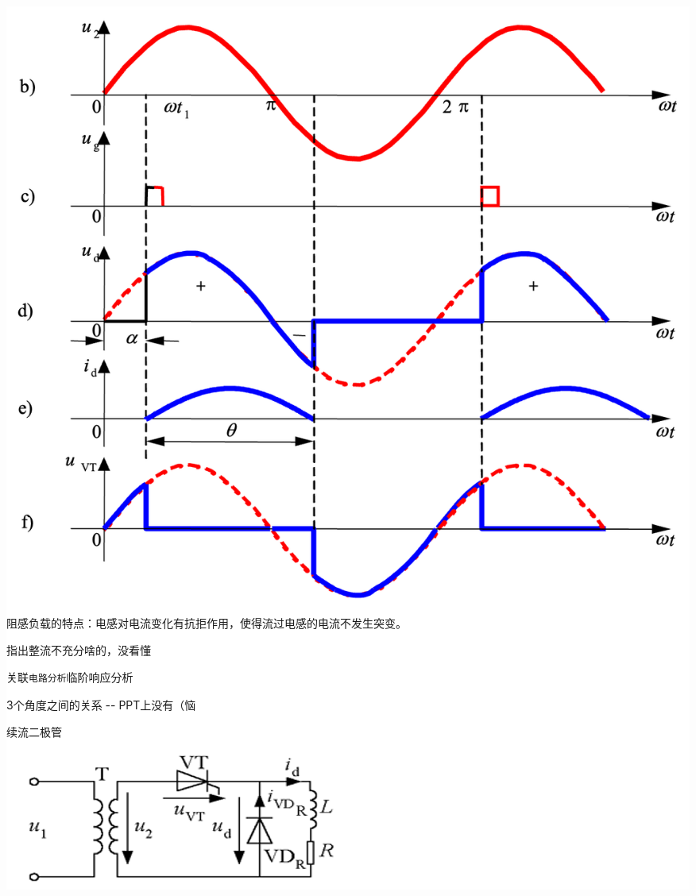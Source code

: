 ![xjtu_ppt_3_2.png](../assets/xjtu_ppt_3_2.png)

阻感负载的特点：电感对电流变化有抗拒作用，使得流过电感的电流不发生突变。

指出整流不充分啥的，没看懂

关联`电路分析`临阶响应分析

3个角度之间的关系 -- PPT上没有（恼

续流二极管

![xjtu_ppt_3_4_1](../assets/xjtu_ppt_3_4_1.png)
